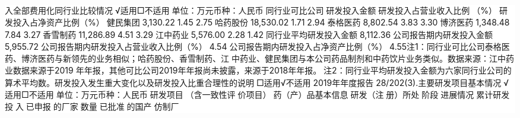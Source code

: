 入全部费用化同行业比较情况
√适用□不适用
单位：万元币种：人民币
同行业可比公司
研发投入金额
研发投入占营业收入比例
（%）
研发投入占净资产比例（%）
健民集团
3,130.22
1.45
2.75
哈药股份
18,530.02
1.71
2.94
泰格医药
8,802.54
3.83
3.30
博济医药
1,348.48
7.84
3.27
香雪制药
11,286.89
4.51
3.29
江中药业
5,576.00
2.28
1.42
同行业平均研发投入金额
8,112.36
公司报告期内研发投入金额
5,955.72
公司报告期内研发投入占营业收入比例（%）
4.54
公司报告期内研发投入占净资产比例（%）
4.55注1：同行业可比公司泰格医药、博济医药与新领先的业务相似；哈药股份、香雪制药、江
中药业、健民集团与本公司药品制剂和中药饮片业务类似。数据来源：江中药业数据来源于2019
年年报，其他可比公司2019年年报尚未披露，来源于2018年年报。
注2：同行业平均研发投入金额为六家同行业公司的算术平均数。研发投入发生重大变化以及研发投入比重合理性的说明
□适用√不适用
2019年年度报告
28/202(3).主要研发项目基本情况
√适用□不适用
单位：万元币种：人民币
研发项目
（含一致性评
价项目）
药（产）品基本信息
研发（注
册）所处
阶段
进展情况
累计研发投
入
已申报
的厂家
数量
已批准
的国产
仿制厂